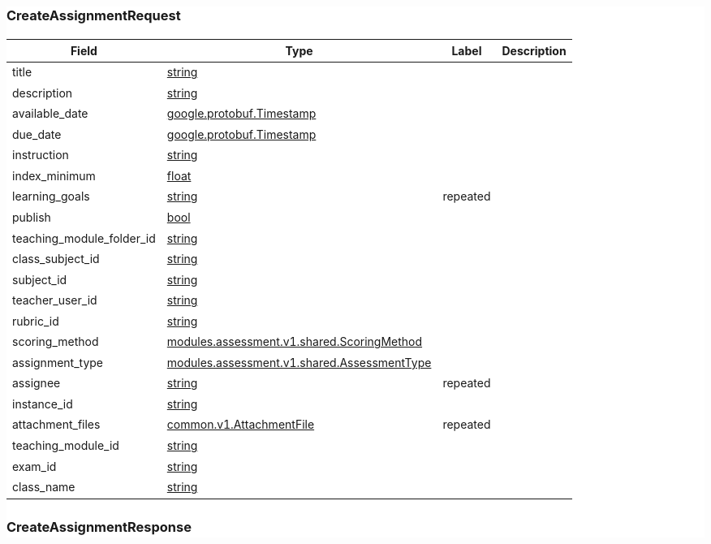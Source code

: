 




<a name="modules-assessment-v1-public-CreateAssignmentRequest"></a>

### CreateAssignmentRequest



| Field | Type | Label | Description |
| ----- | ---- | ----- | ----------- |
| title | [string](#string) |  |  |
| description | [string](#string) |  |  |
| available_date | [google.protobuf.Timestamp](#google-protobuf-Timestamp) |  |  |
| due_date | [google.protobuf.Timestamp](#google-protobuf-Timestamp) |  |  |
| instruction | [string](#string) |  |  |
| index_minimum | [float](#float) |  |  |
| learning_goals | [string](#string) | repeated |  |
| publish | [bool](#bool) |  |  |
| teaching_module_folder_id | [string](#string) |  |  |
| class_subject_id | [string](#string) |  |  |
| subject_id | [string](#string) |  |  |
| teacher_user_id | [string](#string) |  |  |
| rubric_id | [string](#string) |  |  |
| scoring_method | [modules.assessment.v1.shared.ScoringMethod](#modules-assessment-v1-shared-ScoringMethod) |  |  |
| assignment_type | [modules.assessment.v1.shared.AssessmentType](#modules-assessment-v1-shared-AssessmentType) |  |  |
| assignee | [string](#string) | repeated |  |
| instance_id | [string](#string) |  |  |
| attachment_files | [common.v1.AttachmentFile](#common-v1-AttachmentFile) | repeated |  |
| teaching_module_id | [string](#string) |  |  |
| exam_id | [string](#string) |  |  |
| class_name | [string](#string) |  |  |






<a name="modules-assessment-v1-public-CreateAssignmentResponse"></a>

### CreateAssignmentResponse
